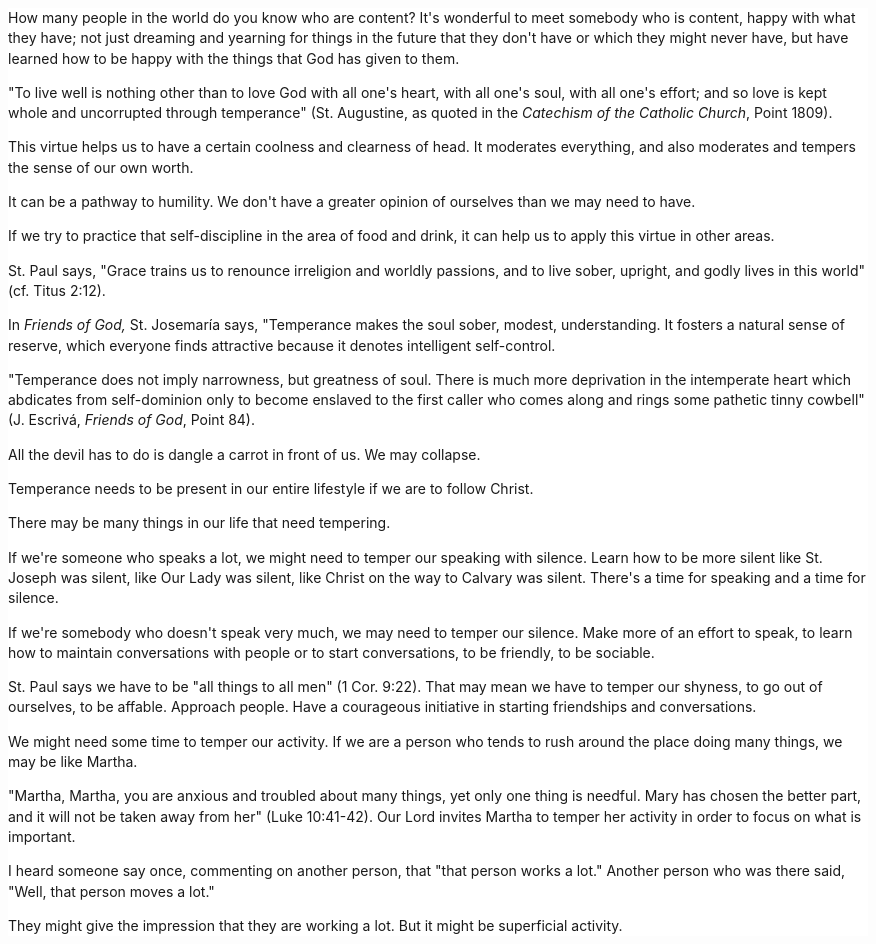 How many people in the world do you know who are content? It\'s wonderful to meet somebody who is content, happy with what they have; not just dreaming and yearning for things in the future that they don\'t have or which they might never have, but have learned how to be happy with the things that God has given to them.

"To live well is nothing other than to love God with all one\'s heart, with all one\'s soul, with all one\'s effort; and so love is kept whole and uncorrupted through temperance" (St. Augustine, as quoted in the *Catechism of the Catholic Church*, Point 1809).

This virtue helps us to have a certain coolness and clearness of head. It moderates everything, and also moderates and tempers the sense of our own worth.

It can be a pathway to humility. We don\'t have a greater opinion of ourselves than we may need to have.

If we try to practice that self-discipline in the area of food and drink, it can help us to apply this virtue in other areas.

St. Paul says, "Grace trains us to renounce irreligion and worldly passions, and to live sober, upright, and godly lives in this world" (cf. Titus 2:12).

In *Friends of God,* St. Josemaría says, "Temperance makes the soul sober, modest, understanding. It fosters a natural sense of reserve, which everyone finds attractive because it denotes intelligent self-control.

"Temperance does not imply narrowness, but greatness of soul. There is much more deprivation in the intemperate heart which abdicates from self-dominion only to become enslaved to the first caller who comes along and rings some pathetic tinny cowbell" (J. Escrivá, *Friends of God*, Point 84).

All the devil has to do is dangle a carrot in front of us. We may collapse.

Temperance needs to be present in our entire lifestyle if we are to follow Christ.

There may be many things in our life that need tempering.

If we\'re someone who speaks a lot, we might need to temper our speaking with silence. Learn how to be more silent like St. Joseph was silent, like Our Lady was silent, like Christ on the way to Calvary was silent. There\'s a time for speaking and a time for silence.

If we\'re somebody who doesn\'t speak very much, we may need to temper our silence. Make more of an effort to speak, to learn how to maintain conversations with people or to start conversations, to be friendly, to be sociable.

St. Paul says we have to be "all things to all men" (1 Cor. 9:22). That may mean we have to temper our shyness, to go out of ourselves, to be affable. Approach people. Have a courageous initiative in starting friendships and conversations.

We might need some time to temper our activity. If we are a person who tends to rush around the place doing many things, we may be like Martha.

"Martha, Martha, you are anxious and troubled about many things, yet only one thing is needful. Mary has chosen the better part, and it will not be taken away from her" (Luke 10:41-42). Our Lord invites Martha to temper her activity in order to focus on what is important.

I heard someone say once, commenting on another person, that "that person works a lot." Another person who was there said, "Well, that person moves a lot."

They might give the impression that they are working a lot. But it might be superficial activity.
